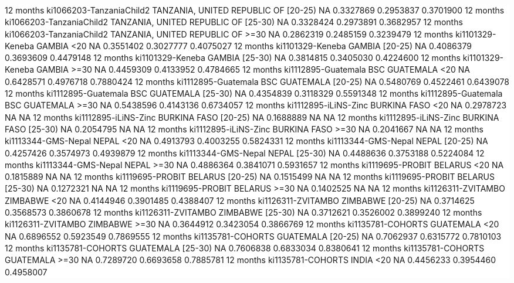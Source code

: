 12 months   ki1066203-TanzaniaChild2   TANZANIA, UNITED REPUBLIC OF   [20-25)              NA                0.3327869   0.2953837   0.3701900
12 months   ki1066203-TanzaniaChild2   TANZANIA, UNITED REPUBLIC OF   [25-30)              NA                0.3328424   0.2973891   0.3682957
12 months   ki1066203-TanzaniaChild2   TANZANIA, UNITED REPUBLIC OF   >=30                 NA                0.2862319   0.2485159   0.3239479
12 months   ki1101329-Keneba           GAMBIA                         <20                  NA                0.3551402   0.3027777   0.4075027
12 months   ki1101329-Keneba           GAMBIA                         [20-25)              NA                0.4086379   0.3693609   0.4479148
12 months   ki1101329-Keneba           GAMBIA                         [25-30)              NA                0.3814815   0.3405030   0.4224600
12 months   ki1101329-Keneba           GAMBIA                         >=30                 NA                0.4459309   0.4133952   0.4784665
12 months   ki1112895-Guatemala BSC    GUATEMALA                      <20                  NA                0.6428571   0.4976718   0.7880424
12 months   ki1112895-Guatemala BSC    GUATEMALA                      [20-25)              NA                0.5480769   0.4522461   0.6439078
12 months   ki1112895-Guatemala BSC    GUATEMALA                      [25-30)              NA                0.4354839   0.3118329   0.5591348
12 months   ki1112895-Guatemala BSC    GUATEMALA                      >=30                 NA                0.5438596   0.4143136   0.6734057
12 months   ki1112895-iLiNS-Zinc       BURKINA FASO                   <20                  NA                0.2978723          NA          NA
12 months   ki1112895-iLiNS-Zinc       BURKINA FASO                   [20-25)              NA                0.1688889          NA          NA
12 months   ki1112895-iLiNS-Zinc       BURKINA FASO                   [25-30)              NA                0.2054795          NA          NA
12 months   ki1112895-iLiNS-Zinc       BURKINA FASO                   >=30                 NA                0.2041667          NA          NA
12 months   ki1113344-GMS-Nepal        NEPAL                          <20                  NA                0.4913793   0.4003255   0.5824331
12 months   ki1113344-GMS-Nepal        NEPAL                          [20-25)              NA                0.4257426   0.3574973   0.4939879
12 months   ki1113344-GMS-Nepal        NEPAL                          [25-30)              NA                0.4488636   0.3753188   0.5224084
12 months   ki1113344-GMS-Nepal        NEPAL                          >=30                 NA                0.4886364   0.3841071   0.5931657
12 months   ki1119695-PROBIT           BELARUS                        <20                  NA                0.1815889          NA          NA
12 months   ki1119695-PROBIT           BELARUS                        [20-25)              NA                0.1515499          NA          NA
12 months   ki1119695-PROBIT           BELARUS                        [25-30)              NA                0.1272321          NA          NA
12 months   ki1119695-PROBIT           BELARUS                        >=30                 NA                0.1402525          NA          NA
12 months   ki1126311-ZVITAMBO         ZIMBABWE                       <20                  NA                0.4144946   0.3901485   0.4388407
12 months   ki1126311-ZVITAMBO         ZIMBABWE                       [20-25)              NA                0.3714625   0.3568573   0.3860678
12 months   ki1126311-ZVITAMBO         ZIMBABWE                       [25-30)              NA                0.3712621   0.3526002   0.3899240
12 months   ki1126311-ZVITAMBO         ZIMBABWE                       >=30                 NA                0.3644912   0.3423054   0.3866769
12 months   ki1135781-COHORTS          GUATEMALA                      <20                  NA                0.6896552   0.5923549   0.7869555
12 months   ki1135781-COHORTS          GUATEMALA                      [20-25)              NA                0.7062937   0.6315772   0.7810103
12 months   ki1135781-COHORTS          GUATEMALA                      [25-30)              NA                0.7606838   0.6833034   0.8380641
12 months   ki1135781-COHORTS          GUATEMALA                      >=30                 NA                0.7289720   0.6693658   0.7885781
12 months   ki1135781-COHORTS          INDIA                          <20                  NA                0.4456233   0.3954460   0.4958007